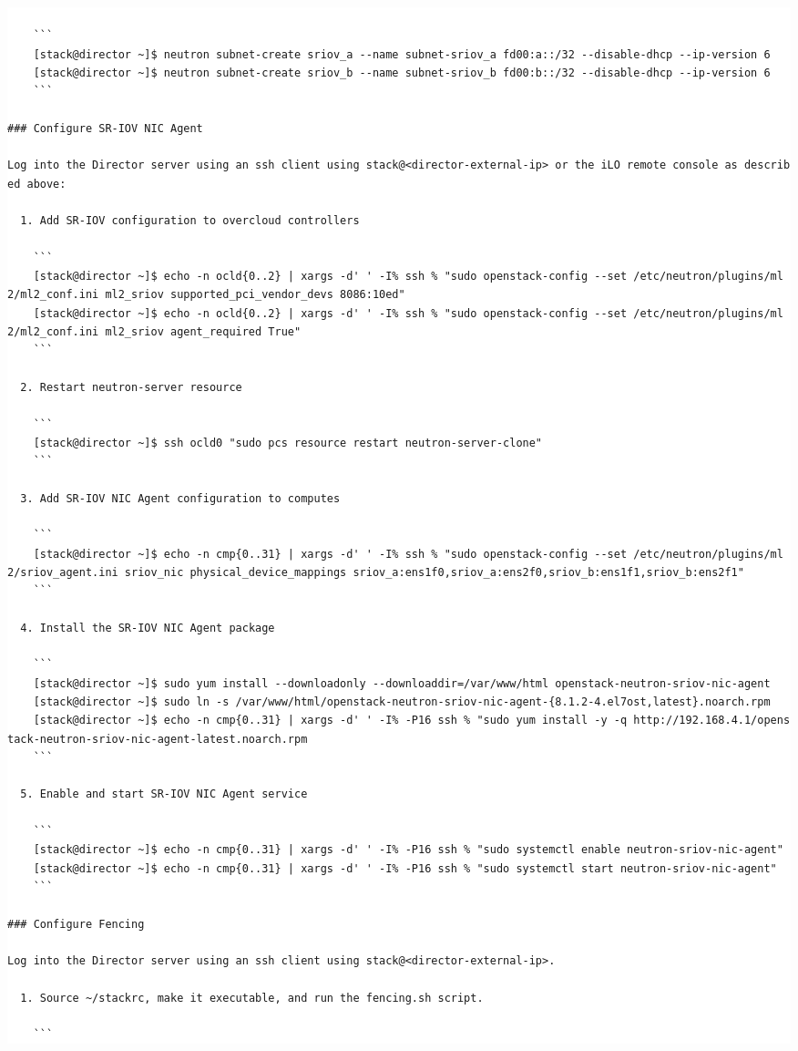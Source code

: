 ```

	```
	[stack@director ~]$ neutron subnet-create sriov_a --name subnet-sriov_a fd00:a::/32 --disable-dhcp --ip-version 6
	[stack@director ~]$ neutron subnet-create sriov_b --name subnet-sriov_b fd00:b::/32 --disable-dhcp --ip-version 6
	```

### Configure SR-IOV NIC Agent

Log into the Director server using an ssh client using stack@<director-external-ip> or the iLO remote console as described above:

  1. Add SR-IOV configuration to overcloud controllers

	```
	[stack@director ~]$ echo -n ocld{0..2} | xargs -d' ' -I% ssh % "sudo openstack-config --set /etc/neutron/plugins/ml2/ml2_conf.ini ml2_sriov supported_pci_vendor_devs 8086:10ed"
	[stack@director ~]$ echo -n ocld{0..2} | xargs -d' ' -I% ssh % "sudo openstack-config --set /etc/neutron/plugins/ml2/ml2_conf.ini ml2_sriov agent_required True"
	```
	
  2. Restart neutron-server resource

	```
	[stack@director ~]$ ssh ocld0 "sudo pcs resource restart neutron-server-clone"
	```
	
  3. Add SR-IOV NIC Agent configuration to computes

	```
	[stack@director ~]$ echo -n cmp{0..31} | xargs -d' ' -I% ssh % "sudo openstack-config --set /etc/neutron/plugins/ml2/sriov_agent.ini sriov_nic physical_device_mappings sriov_a:ens1f0,sriov_a:ens2f0,sriov_b:ens1f1,sriov_b:ens2f1"
	```
	
  4. Install the SR-IOV NIC Agent package

	```
	[stack@director ~]$ sudo yum install --downloadonly --downloaddir=/var/www/html openstack-neutron-sriov-nic-agent
	[stack@director ~]$ sudo ln -s /var/www/html/openstack-neutron-sriov-nic-agent-{8.1.2-4.el7ost,latest}.noarch.rpm
	[stack@director ~]$ echo -n cmp{0..31} | xargs -d' ' -I% -P16 ssh % "sudo yum install -y -q http://192.168.4.1/openstack-neutron-sriov-nic-agent-latest.noarch.rpm
	```
	
  5. Enable and start SR-IOV NIC Agent service
	
	```
	[stack@director ~]$ echo -n cmp{0..31} | xargs -d' ' -I% -P16 ssh % "sudo systemctl enable neutron-sriov-nic-agent"
	[stack@director ~]$ echo -n cmp{0..31} | xargs -d' ' -I% -P16 ssh % "sudo systemctl start neutron-sriov-nic-agent"
	```

### Configure Fencing

Log into the Director server using an ssh client using stack@<director-external-ip>.

  1. Source ~/stackrc, make it executable, and run the fencing.sh script.

	```
```